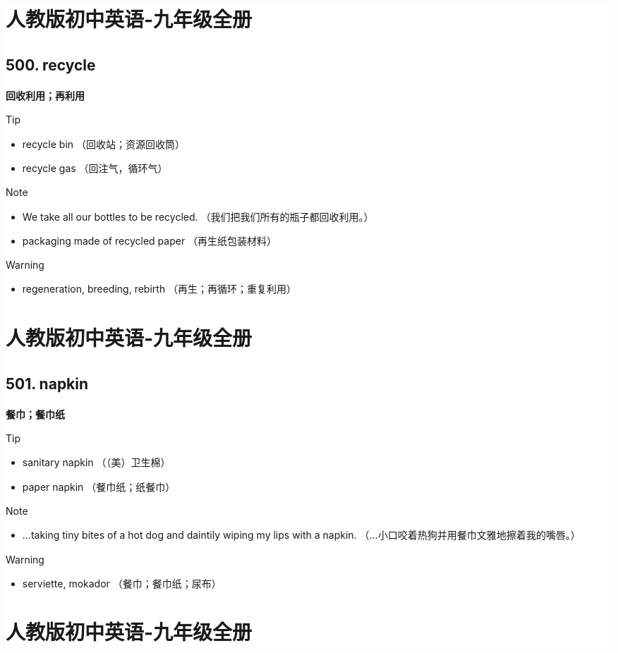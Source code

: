 # 人教版初中英语-九年级全册

## 500. recycle

**回收利用；再利用**

> [!TIP]
>
> - recycle bin （回收站；资源回收筒）
>
> - recycle gas （回注气，循环气）
>

> [!NOTE]
>
> - We take all our bottles to be recycled. （我们把我们所有的瓶子都回收利用。）
>
> - packaging made of recycled paper （再生纸包装材料）
>

> [!WARNING]
>
> - regeneration, breeding, rebirth （再生；再循环；重复利用）
>

# 人教版初中英语-九年级全册

## 501. napkin

**餐巾；餐巾纸**

> [!TIP]
>
> - sanitary napkin （（美）卫生棉）
>
> - paper napkin （餐巾纸；纸餐巾）
>

> [!NOTE]
>
> - ...taking tiny bites of a hot dog and daintily wiping my lips with a napkin. （…小口咬着热狗并用餐巾文雅地擦着我的嘴唇。）
>

> [!WARNING]
>
> - serviette, mokador （餐巾；餐巾纸；尿布）
>

# 人教版初中英语-九年级全册
